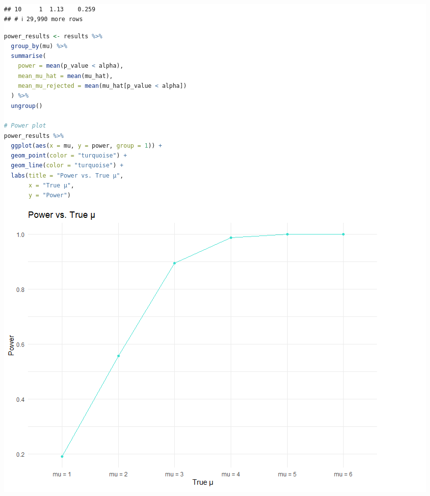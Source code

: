     ## 10     1  1.13    0.259
    ## # ℹ 29,990 more rows

``` r
power_results <- results %>%
  group_by(mu) %>%
  summarise(
    power = mean(p_value < alpha),
    mean_mu_hat = mean(mu_hat),
    mean_mu_rejected = mean(mu_hat[p_value < alpha])
  ) %>%
  ungroup()

# Power plot
power_results %>%
  ggplot(aes(x = mu, y = power, group = 1)) +
  geom_point(color = "turquoise") +
  geom_line(color = "turquoise") +
  labs(title = "Power vs. True µ", 
       x = "True µ", 
       y = "Power")
```

![](p8105_hw5_sd3731_files/figure-gfm/unnamed-chunk-12-1.png)
